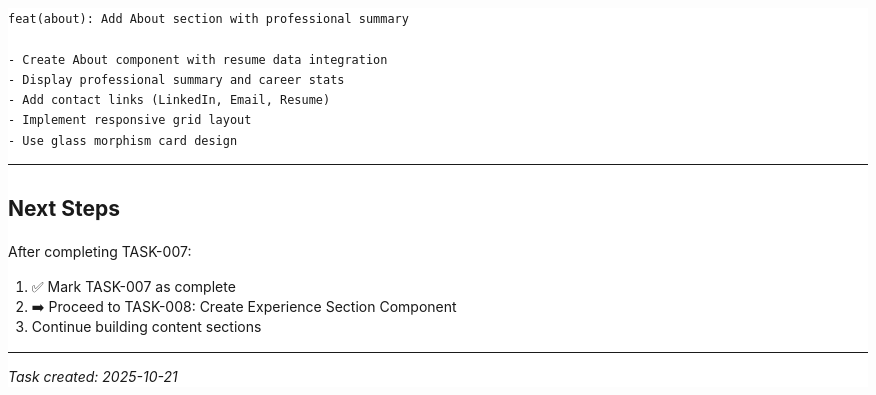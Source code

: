 ```
feat(about): Add About section with professional summary

- Create About component with resume data integration
- Display professional summary and career stats
- Add contact links (LinkedIn, Email, Resume)
- Implement responsive grid layout
- Use glass morphism card design
```

---

## Next Steps

After completing TASK-007:
1. ✅ Mark TASK-007 as complete
2. ➡️ Proceed to TASK-008: Create Experience Section Component
3. Continue building content sections

---

*Task created: 2025-10-21*
